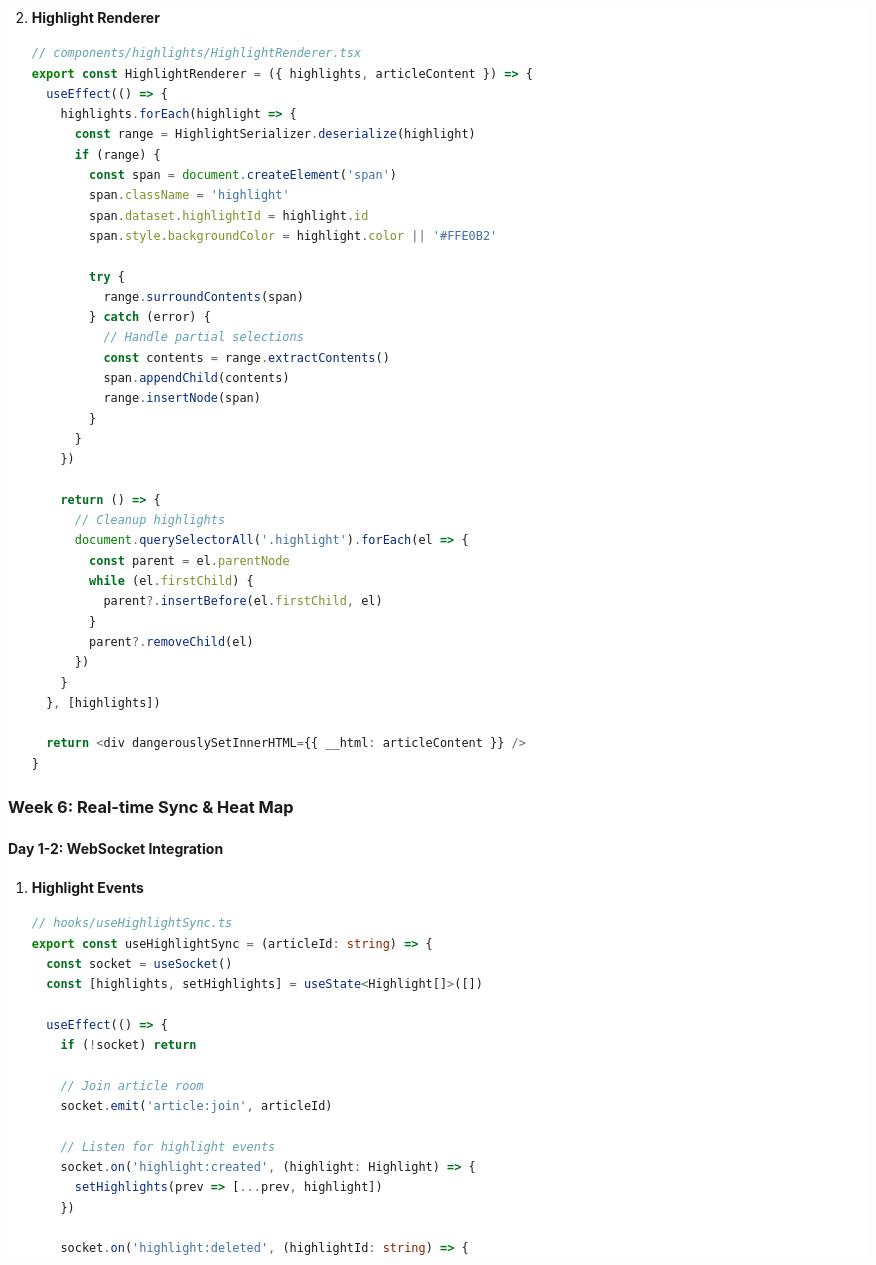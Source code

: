 2. **Highlight Renderer**

   ```typescript
   // components/highlights/HighlightRenderer.tsx
   export const HighlightRenderer = ({ highlights, articleContent }) => {
     useEffect(() => {
       highlights.forEach(highlight => {
         const range = HighlightSerializer.deserialize(highlight)
         if (range) {
           const span = document.createElement('span')
           span.className = 'highlight'
           span.dataset.highlightId = highlight.id
           span.style.backgroundColor = highlight.color || '#FFE0B2'
           
           try {
             range.surroundContents(span)
           } catch (error) {
             // Handle partial selections
             const contents = range.extractContents()
             span.appendChild(contents)
             range.insertNode(span)
           }
         }
       })
       
       return () => {
         // Cleanup highlights
         document.querySelectorAll('.highlight').forEach(el => {
           const parent = el.parentNode
           while (el.firstChild) {
             parent?.insertBefore(el.firstChild, el)
           }
           parent?.removeChild(el)
         })
       }
     }, [highlights])
     
     return <div dangerouslySetInnerHTML={{ __html: articleContent }} />
   }
   ```

### Week 6: Real-time Sync & Heat Map

#### Day 1-2: WebSocket Integration

1. **Highlight Events**

   ```typescript
   // hooks/useHighlightSync.ts
   export const useHighlightSync = (articleId: string) => {
     const socket = useSocket()
     const [highlights, setHighlights] = useState<Highlight[]>([])
     
     useEffect(() => {
       if (!socket) return
       
       // Join article room
       socket.emit('article:join', articleId)
       
       // Listen for highlight events
       socket.on('highlight:created', (highlight: Highlight) => {
         setHighlights(prev => [...prev, highlight])
       })
       
       socket.on('highlight:deleted', (highlightId: string) => {
   ```